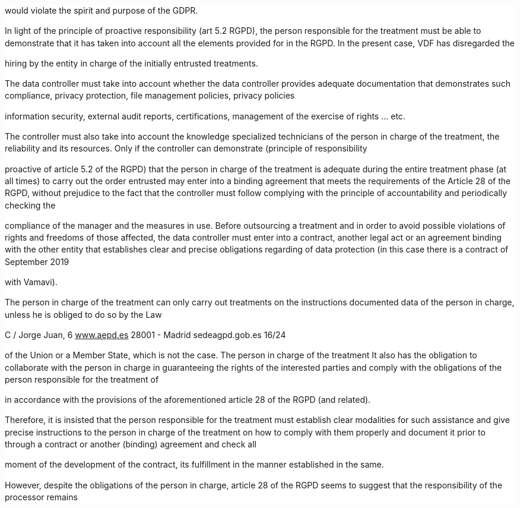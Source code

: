 would violate the spirit and purpose of the GDPR.

In light of the principle of proactive responsibility (art 5.2 RGPD), the person responsible for the
treatment must be able to demonstrate that it has taken into account all the elements
provided for in the RGPD. In the present case, VDF has disregarded the

hiring by the entity in charge of the initially entrusted treatments.

The data controller must take into account whether the data controller
provides adequate documentation that demonstrates such compliance,
privacy protection, file management policies, privacy policies

information security, external audit reports, certifications,
management of the exercise of rights ... etc.

The controller must also take into account the knowledge
specialized technicians of the person in charge of the treatment, the reliability and its resources.
Only if the controller can demonstrate (principle of responsibility

proactive of article 5.2 of the RGPD) that the person in charge of the treatment is adequate during
the entire treatment phase (at all times) to carry out the order
entrusted may enter into a binding agreement that meets the requirements of the
Article 28 of the RGPD, without prejudice to the fact that the controller must follow
complying with the principle of accountability and periodically checking the

compliance of the manager and the measures in use. Before outsourcing a treatment
and in order to avoid possible violations of rights and freedoms of those affected, the
data controller must enter into a contract, another legal act or an agreement
binding with the other entity that establishes clear and precise obligations regarding
of data protection (in this case there is a contract of September 2019

with Vamavi).

The person in charge of the treatment can only carry out treatments on the instructions
documented data of the person in charge, unless he is obliged to do so by the Law

C / Jorge Juan, 6 www.aepd.es
28001 - Madrid sedeagpd.gob.es 16/24

of the Union or a Member State, which is not the case. The person in charge of the treatment
It also has the obligation to collaborate with the person in charge in guaranteeing the rights
of the interested parties and comply with the obligations of the person responsible for the treatment of

in accordance with the provisions of the aforementioned article 28 of the RGPD (and related).

Therefore, it is insisted that the person responsible for the treatment must establish
clear modalities for such assistance and give precise instructions to the person in charge of the
treatment on how to comply with them properly and document it prior to
through a contract or another (binding) agreement and check all

moment of the development of the contract, its fulfillment in the manner established in the
same.

However, despite the obligations of the person in charge, article 28 of the RGPD
seems to suggest that the responsibility of the processor remains

